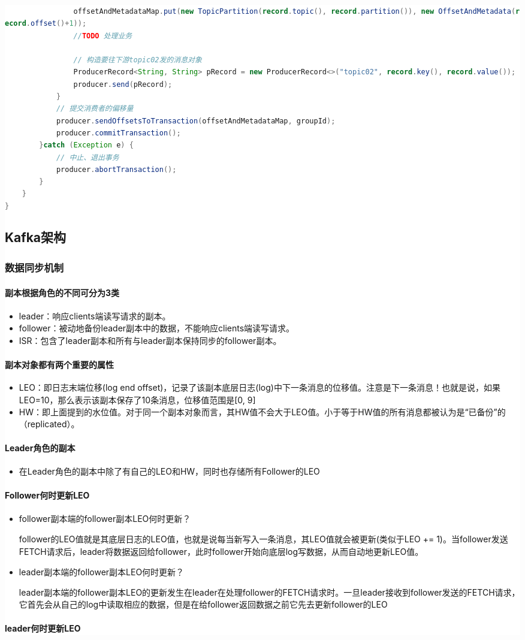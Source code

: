 ```java
                offsetAndMetadataMap.put(new TopicPartition(record.topic(), record.partition()), new OffsetAndMetadata(record.offset()+1));
                //TODO 处理业务

                // 构造要往下游topic02发的消息对象
                ProducerRecord<String, String> pRecord = new ProducerRecord<>("topic02", record.key(), record.value());
                producer.send(pRecord);
            }
            // 提交消费者的偏移量
            producer.sendOffsetsToTransaction(offsetAndMetadataMap, groupId);
            producer.commitTransaction();
        }catch (Exception e) {
            // 中止、退出事务
            producer.abortTransaction();
        }
    }
}
```

## Kafka架构

### 数据同步机制

#### 副本根据角色的不同可分为3类

- leader：响应clients端读写请求的副本。
- follower：被动地备份leader副本中的数据，不能响应clients端读写请求。
- ISR：包含了leader副本和所有与leader副本保持同步的follower副本。

#### 副本对象都有两个重要的属性

- LEO：即日志末端位移(log end  offset)，记录了该副本底层日志(log)中下一条消息的位移值。注意是下一条消息！也就是说，如果LEO=10，那么表示该副本保存了10条消息，位移值范围是[0, 9]
- HW：即上面提到的水位值。对于同一个副本对象而言，其HW值不会大于LEO值。小于等于HW值的所有消息都被认为是“已备份”的（replicated）。

#### Leader角色的副本

- 在Leader角色的副本中除了有自己的LEO和HW，同时也存储所有Follower的LEO

#### Follower何时更新LEO

- follower副本端的follower副本LEO何时更新？

  follower的LEO值就是其底层日志的LEO值，也就是说每当新写入一条消息，其LEO值就会被更新(类似于LEO +=  1)。当follower发送FETCH请求后，leader将数据返回给follower，此时follower开始向底层log写数据，从而自动地更新LEO值。

- leader副本端的follower副本LEO何时更新？

  leader副本端的follower副本LEO的更新发生在leader在处理follower的FETCH请求时。一旦leader接收到follower发送的FETCH请求，它首先会从自己的log中读取相应的数据，但是在给follower返回数据之前它先去更新follower的LEO

#### leader何时更新LEO
